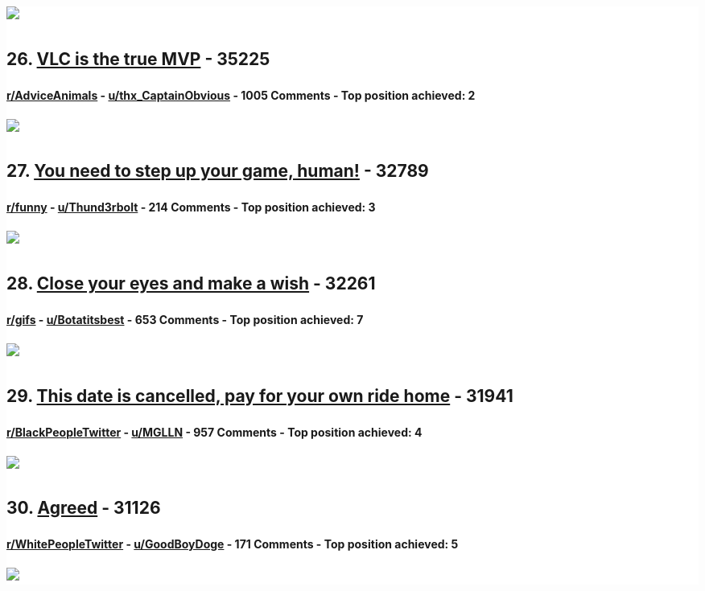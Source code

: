 <a href="http://www.dallasobserver.com/news/dallas-has-now-lost-82-cases-against-robert-groden-someone-call-guinness-8680799"><img src="https://b.thumbs.redditmedia.com/lpBahipquRlDAJqG4f0dNrn_T2uU_oAcufLw0rMn_8w.jpg"></img></a>

## 26. [VLC is the true MVP](http://reddit.com/r/AdviceAnimals/comments/8o2ysi/vlc_is_the_true_mvp/) - 35225
#### [r/AdviceAnimals](http://reddit.com/r/AdviceAnimals) - [u/thx_CaptainObvious](http://reddit.com/u/thx_CaptainObvious) - 1005 Comments - Top position achieved: 2

<a href="https://i.imgur.com/CwXXYXA.jpg"><img src="https://b.thumbs.redditmedia.com/V7TaZcRdZVFmbDu9K0PB6bMlSx1LMiua9NRT0JosdKM.jpg"></img></a>

## 27. [You need to step up your game, human!](http://reddit.com/r/funny/comments/8o0zrs/you_need_to_step_up_your_game_human/) - 32789
#### [r/funny](http://reddit.com/r/funny) - [u/Thund3rbolt](http://reddit.com/u/Thund3rbolt) - 214 Comments - Top position achieved: 3

<a href="https://i.imgur.com/98ti0yP.gifv"><img src="https://b.thumbs.redditmedia.com/5n7-UPC9zJKC9-tsOBESc4pzVKnLJyNRhuri852FTQg.jpg"></img></a>

## 28. [Close your eyes and make a wish](http://reddit.com/r/gifs/comments/8o0xd4/close_your_eyes_and_make_a_wish/) - 32261
#### [r/gifs](http://reddit.com/r/gifs) - [u/Botatitsbest](http://reddit.com/u/Botatitsbest) - 653 Comments - Top position achieved: 7

<a href="https://i.imgur.com/rRmiCPa.gif"><img src="https://b.thumbs.redditmedia.com/wKV6DNyP84wa7Kl-39GKV0oHGTzIGLMwmIlNT_Uhglo.jpg"></img></a>

## 29. [This date is cancelled, pay for your own ride home](http://reddit.com/r/BlackPeopleTwitter/comments/8o1r6x/this_date_is_cancelled_pay_for_your_own_ride_home/) - 31941
#### [r/BlackPeopleTwitter](http://reddit.com/r/BlackPeopleTwitter) - [u/MGLLN](http://reddit.com/u/MGLLN) - 957 Comments - Top position achieved: 4

<a href="https://i.imgur.com/TDDoMqX.gifv"><img src="https://a.thumbs.redditmedia.com/bN-QTQMo_Eb8-WmaAsZ7OIBBvE10QUCZhBj3K4tsiz4.jpg"></img></a>

## 30. [Agreed](http://reddit.com/r/WhitePeopleTwitter/comments/8o0oet/agreed/) - 31126
#### [r/WhitePeopleTwitter](http://reddit.com/r/WhitePeopleTwitter) - [u/GoodBoyDoge](http://reddit.com/u/GoodBoyDoge) - 171 Comments - Top position achieved: 5

<a href="https://i.redd.it/h10uz4s4fl111.jpg"><img src="https://b.thumbs.redditmedia.com/QHv1QFr0vE7qyZ-eOvwCaFoVViEWNobyZnDsqXJ-A4U.jpg"></img></a>
